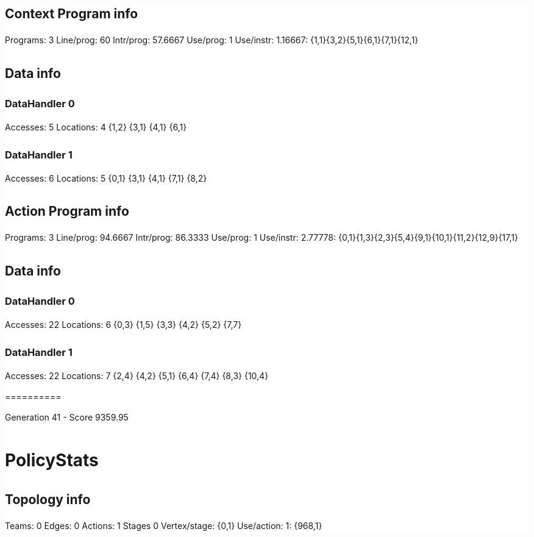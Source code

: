 ## Context Program info
Programs:	3
Line/prog:	60
Intr/prog:	57.6667
Use/prog:	1
Use/instr:	1.16667: {1,1}{3,2}{5,1}{6,1}{7,1}{12,1}

## Data info

### DataHandler 0
Accesses:	5
Locations:	4
{1,2} {3,1} {4,1} {6,1} 

### DataHandler 1
Accesses:	6
Locations:	5
{0,1} {3,1} {4,1} {7,1} {8,2} 



## Action Program info
Programs:	3
Line/prog:	94.6667
Intr/prog:	86.3333
Use/prog:	1
Use/instr:	2.77778: {0,1}{1,3}{2,3}{5,4}{9,1}{10,1}{11,2}{12,9}{17,1}

## Data info

### DataHandler 0
Accesses:	22
Locations:	6
{0,3} {1,5} {3,3} {4,2} {5,2} {7,7} 

### DataHandler 1
Accesses:	22
Locations:	7
{2,4} {4,2} {5,1} {6,4} {7,4} {8,3} {10,4} 



==========

Generation 41 - Score 9359.95

# PolicyStats
## Topology info
Teams:		0
Edges:		0
Actions:	1
Stages		0
Vertex/stage:	{0,1} 
Use/action:	1: {968,1} 
